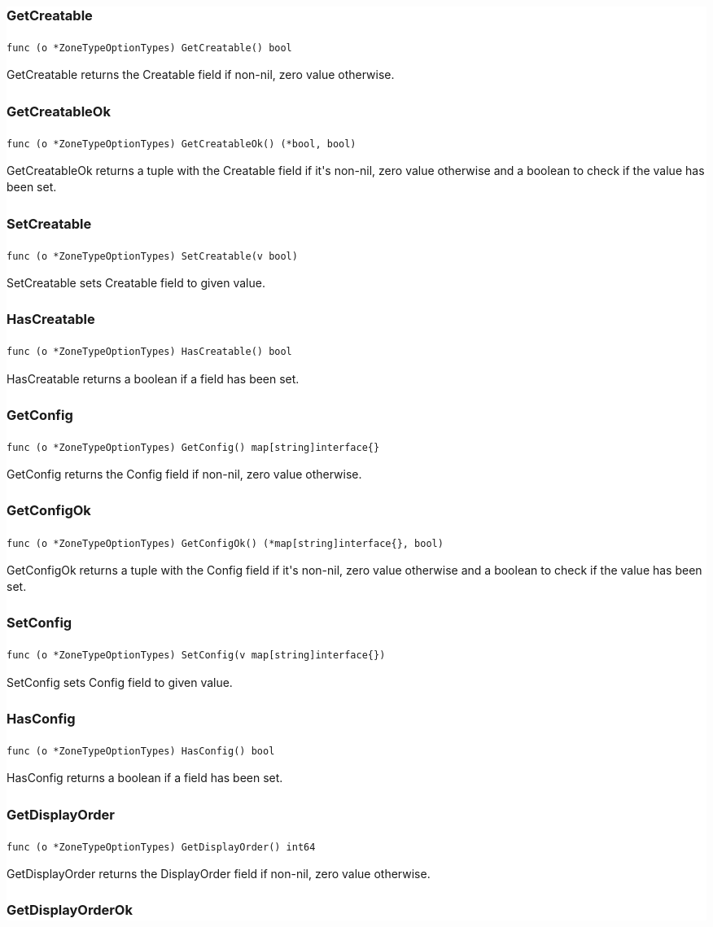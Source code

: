 ### GetCreatable

`func (o *ZoneTypeOptionTypes) GetCreatable() bool`

GetCreatable returns the Creatable field if non-nil, zero value otherwise.

### GetCreatableOk

`func (o *ZoneTypeOptionTypes) GetCreatableOk() (*bool, bool)`

GetCreatableOk returns a tuple with the Creatable field if it's non-nil, zero value otherwise
and a boolean to check if the value has been set.

### SetCreatable

`func (o *ZoneTypeOptionTypes) SetCreatable(v bool)`

SetCreatable sets Creatable field to given value.

### HasCreatable

`func (o *ZoneTypeOptionTypes) HasCreatable() bool`

HasCreatable returns a boolean if a field has been set.

### GetConfig

`func (o *ZoneTypeOptionTypes) GetConfig() map[string]interface{}`

GetConfig returns the Config field if non-nil, zero value otherwise.

### GetConfigOk

`func (o *ZoneTypeOptionTypes) GetConfigOk() (*map[string]interface{}, bool)`

GetConfigOk returns a tuple with the Config field if it's non-nil, zero value otherwise
and a boolean to check if the value has been set.

### SetConfig

`func (o *ZoneTypeOptionTypes) SetConfig(v map[string]interface{})`

SetConfig sets Config field to given value.

### HasConfig

`func (o *ZoneTypeOptionTypes) HasConfig() bool`

HasConfig returns a boolean if a field has been set.

### GetDisplayOrder

`func (o *ZoneTypeOptionTypes) GetDisplayOrder() int64`

GetDisplayOrder returns the DisplayOrder field if non-nil, zero value otherwise.

### GetDisplayOrderOk
